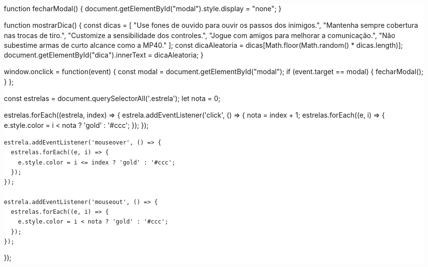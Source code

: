   function fecharModal() {
    document.getElementById("modal").style.display = "none";
  }

  function mostrarDica() {
    const dicas = [
      "Use fones de ouvido para ouvir os passos dos inimigos.",
      "Mantenha sempre cobertura nas trocas de tiro.",
      "Customize a sensibilidade dos controles.",
      "Jogue com amigos para melhorar a comunicação.",
      "Não subestime armas de curto alcance como a MP40."
    ];
    const dicaAleatoria = dicas[Math.floor(Math.random() * dicas.length)];
    document.getElementById("dica").innerText = dicaAleatoria;
  }

  window.onclick = function(event) {
    const modal = document.getElementById("modal");
    if (event.target == modal) {
      fecharModal();
    }
  };

  const estrelas = document.querySelectorAll('.estrela');
  let nota = 0;

  estrelas.forEach((estrela, index) => {
    estrela.addEventListener('click', () => {
      nota = index + 1;
      estrelas.forEach((e, i) => {
        e.style.color = i < nota ? 'gold' : '#ccc';
      });
    });

    estrela.addEventListener('mouseover', () => {
      estrelas.forEach((e, i) => {
        e.style.color = i <= index ? 'gold' : '#ccc';
      });
    });

    estrela.addEventListener('mouseout', () => {
      estrelas.forEach((e, i) => {
        e.style.color = i < nota ? 'gold' : '#ccc';
      });
    });
  });
</script>

</body>
</html>
